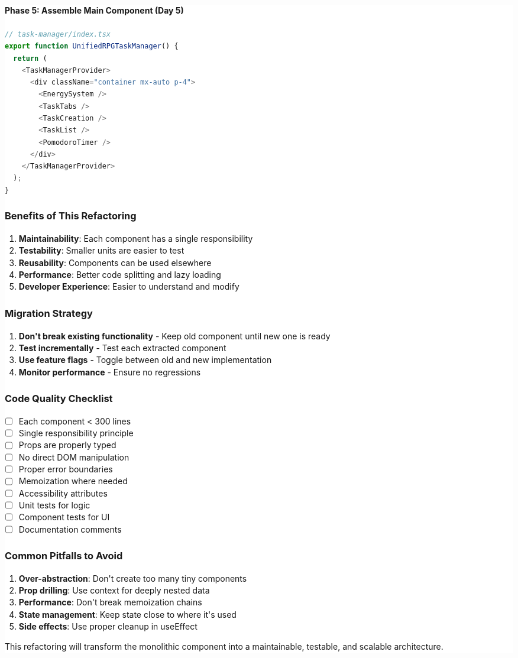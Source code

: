 #### Phase 5: Assemble Main Component (Day 5)

```typescript
// task-manager/index.tsx
export function UnifiedRPGTaskManager() {
  return (
    <TaskManagerProvider>
      <div className="container mx-auto p-4">
        <EnergySystem />
        <TaskTabs />
        <TaskCreation />
        <TaskList />
        <PomodoroTimer />
      </div>
    </TaskManagerProvider>
  );
}
```

### Benefits of This Refactoring

1. **Maintainability**: Each component has a single responsibility
2. **Testability**: Smaller units are easier to test
3. **Reusability**: Components can be used elsewhere
4. **Performance**: Better code splitting and lazy loading
5. **Developer Experience**: Easier to understand and modify

### Migration Strategy

1. **Don't break existing functionality** - Keep old component until new one is ready
2. **Test incrementally** - Test each extracted component
3. **Use feature flags** - Toggle between old and new implementation
4. **Monitor performance** - Ensure no regressions

### Code Quality Checklist

- [ ] Each component < 300 lines
- [ ] Single responsibility principle
- [ ] Props are properly typed
- [ ] No direct DOM manipulation
- [ ] Proper error boundaries
- [ ] Memoization where needed
- [ ] Accessibility attributes
- [ ] Unit tests for logic
- [ ] Component tests for UI
- [ ] Documentation comments

### Common Pitfalls to Avoid

1. **Over-abstraction**: Don't create too many tiny components
2. **Prop drilling**: Use context for deeply nested data
3. **Performance**: Don't break memoization chains
4. **State management**: Keep state close to where it's used
5. **Side effects**: Use proper cleanup in useEffect

This refactoring will transform the monolithic component into a maintainable, testable, and scalable architecture.